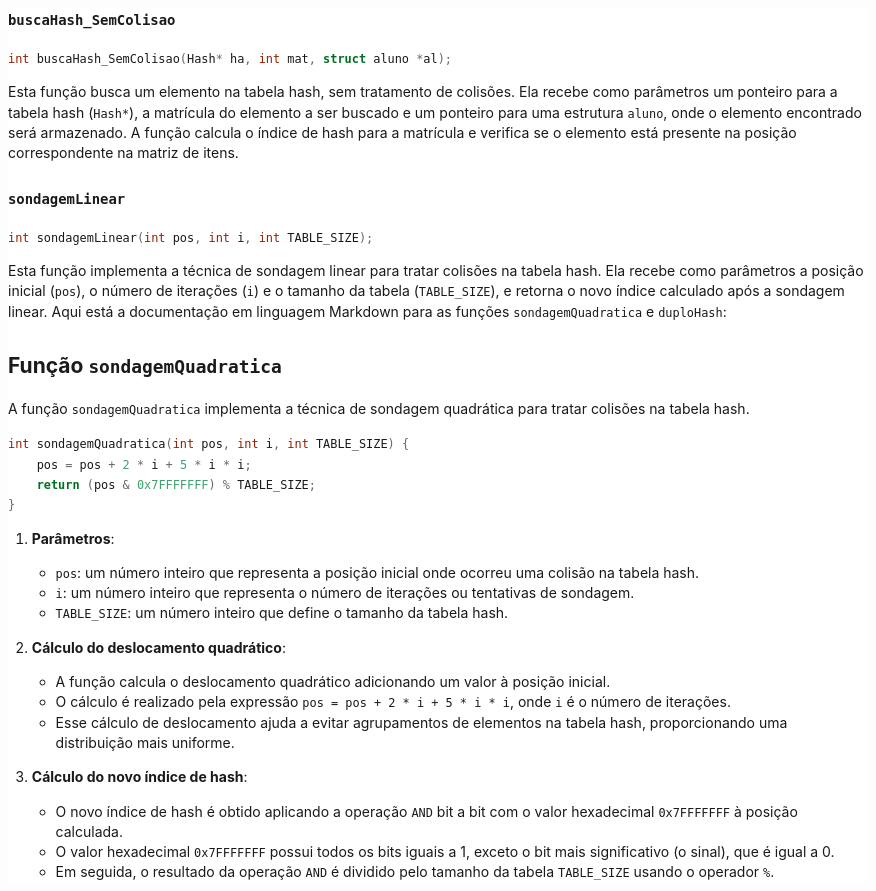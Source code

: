 ### `buscaHash_SemColisao`

```c
int buscaHash_SemColisao(Hash* ha, int mat, struct aluno *al);
```

Esta função busca um elemento na tabela hash, sem tratamento de colisões. Ela recebe como parâmetros um ponteiro para a tabela hash (`Hash*`), a matrícula do elemento a ser buscado e um ponteiro para uma estrutura `aluno`, onde o elemento encontrado será armazenado. A função calcula o índice de hash para a matrícula e verifica se o elemento está presente na posição correspondente na matriz de itens.

### `sondagemLinear`

```c
int sondagemLinear(int pos, int i, int TABLE_SIZE);
```

Esta função implementa a técnica de sondagem linear para tratar colisões na tabela hash. Ela recebe como parâmetros a posição inicial (`pos`), o número de iterações (`i`) e o tamanho da tabela (`TABLE_SIZE`), e retorna o novo índice calculado após a sondagem linear.
Aqui está a documentação em linguagem Markdown para as funções `sondagemQuadratica` e `duploHash`:

## Função `sondagemQuadratica`

A função `sondagemQuadratica` implementa a técnica de sondagem quadrática para tratar colisões na tabela hash. 

```c
int sondagemQuadratica(int pos, int i, int TABLE_SIZE) {
    pos = pos + 2 * i + 5 * i * i;
    return (pos & 0x7FFFFFFF) % TABLE_SIZE;
}
```

1. **Parâmetros**:
   - `pos`: um número inteiro que representa a posição inicial onde ocorreu uma colisão na tabela hash.
   - `i`: um número inteiro que representa o número de iterações ou tentativas de sondagem.
   - `TABLE_SIZE`: um número inteiro que define o tamanho da tabela hash.

2. **Cálculo do deslocamento quadrático**:
   - A função calcula o deslocamento quadrático adicionando um valor à posição inicial.
   - O cálculo é realizado pela expressão `pos = pos + 2 * i + 5 * i * i`, onde `i` é o número de iterações.
   - Esse cálculo de deslocamento ajuda a evitar agrupamentos de elementos na tabela hash, proporcionando uma distribuição mais uniforme.

3. **Cálculo do novo índice de hash**:
   - O novo índice de hash é obtido aplicando a operação `AND` bit a bit com o valor hexadecimal `0x7FFFFFFF` à posição calculada.
   - O valor hexadecimal `0x7FFFFFFF` possui todos os bits iguais a 1, exceto o bit mais significativo (o sinal), que é igual a 0.
   - Em seguida, o resultado da operação `AND` é dividido pelo tamanho da tabela `TABLE_SIZE` usando o operador `%`.
